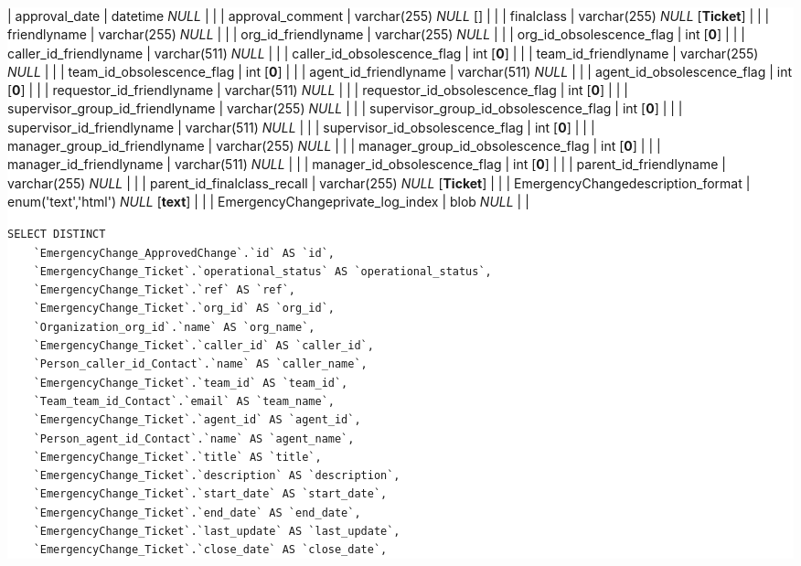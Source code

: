 | approval_date                         | datetime *NULL*                                              |      |
| approval_comment                      | varchar(255) *NULL* []                                       |      |
| finalclass                            | varchar(255) *NULL* [**Ticket**]                             |      |
| friendlyname                          | varchar(255) *NULL*                                          |      |
| org_id_friendlyname                   | varchar(255) *NULL*                                          |      |
| org_id_obsolescence_flag              | int [**0**]                                                  |      |
| caller_id_friendlyname                | varchar(511) *NULL*                                          |      |
| caller_id_obsolescence_flag           | int [**0**]                                                  |      |
| team_id_friendlyname                  | varchar(255) *NULL*                                          |      |
| team_id_obsolescence_flag             | int [**0**]                                                  |      |
| agent_id_friendlyname                 | varchar(511) *NULL*                                          |      |
| agent_id_obsolescence_flag            | int [**0**]                                                  |      |
| requestor_id_friendlyname             | varchar(511) *NULL*                                          |      |
| requestor_id_obsolescence_flag        | int [**0**]                                                  |      |
| supervisor_group_id_friendlyname      | varchar(255) *NULL*                                          |      |
| supervisor_group_id_obsolescence_flag | int [**0**]                                                  |      |
| supervisor_id_friendlyname            | varchar(511) *NULL*                                          |      |
| supervisor_id_obsolescence_flag       | int [**0**]                                                  |      |
| manager_group_id_friendlyname         | varchar(255) *NULL*                                          |      |
| manager_group_id_obsolescence_flag    | int [**0**]                                                  |      |
| manager_id_friendlyname               | varchar(511) *NULL*                                          |      |
| manager_id_obsolescence_flag          | int [**0**]                                                  |      |
| parent_id_friendlyname                | varchar(255) *NULL*                                          |      |
| parent_id_finalclass_recall           | varchar(255) *NULL* [**Ticket**]                             |      |
| EmergencyChangedescription_format     | enum('text','html') *NULL* [**text**]                        |      |
| EmergencyChangeprivate_log_index      | blob *NULL*                                                  |      |

```
SELECT DISTINCT
	`EmergencyChange_ApprovedChange`.`id` AS `id`,
	`EmergencyChange_Ticket`.`operational_status` AS `operational_status`,
	`EmergencyChange_Ticket`.`ref` AS `ref`,
	`EmergencyChange_Ticket`.`org_id` AS `org_id`,
	`Organization_org_id`.`name` AS `org_name`,
	`EmergencyChange_Ticket`.`caller_id` AS `caller_id`,
	`Person_caller_id_Contact`.`name` AS `caller_name`,
	`EmergencyChange_Ticket`.`team_id` AS `team_id`,
	`Team_team_id_Contact`.`email` AS `team_name`,
	`EmergencyChange_Ticket`.`agent_id` AS `agent_id`,
	`Person_agent_id_Contact`.`name` AS `agent_name`,
	`EmergencyChange_Ticket`.`title` AS `title`,
	`EmergencyChange_Ticket`.`description` AS `description`,
	`EmergencyChange_Ticket`.`start_date` AS `start_date`,
	`EmergencyChange_Ticket`.`end_date` AS `end_date`,
	`EmergencyChange_Ticket`.`last_update` AS `last_update`,
	`EmergencyChange_Ticket`.`close_date` AS `close_date`,
```